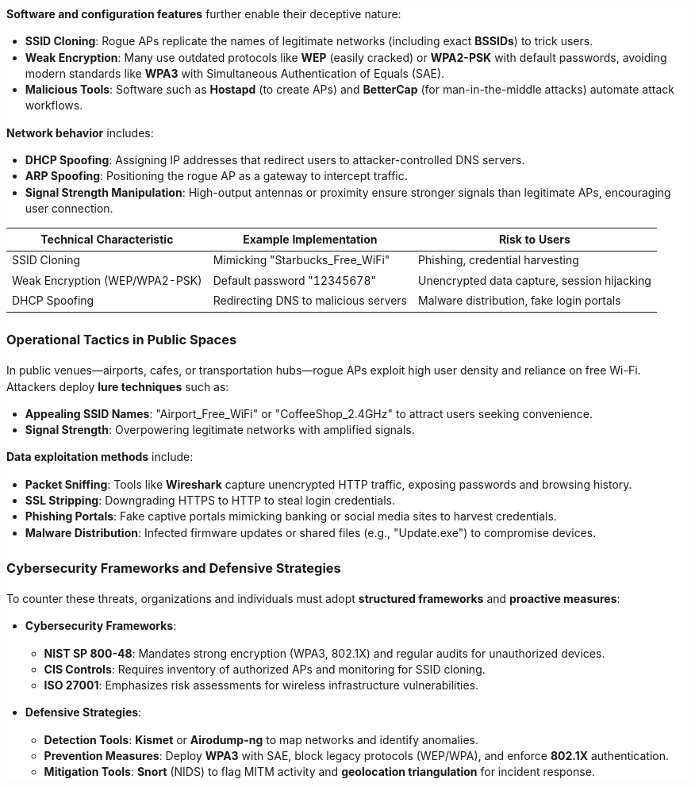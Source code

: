 **Software and configuration features** further enable their deceptive nature:  
- **SSID Cloning**: Rogue APs replicate the names of legitimate networks (including exact **BSSIDs**) to trick users.  
- **Weak Encryption**: Many use outdated protocols like **WEP** (easily cracked) or **WPA2-PSK** with default passwords, avoiding modern standards like **WPA3** with Simultaneous Authentication of Equals (SAE).  
- **Malicious Tools**: Software such as **Hostapd** (to create APs) and **BetterCap** (for man-in-the-middle attacks) automate attack workflows.  

**Network behavior** includes:  
- **DHCP Spoofing**: Assigning IP addresses that redirect users to attacker-controlled DNS servers.  
- **ARP Spoofing**: Positioning the rogue AP as a gateway to intercept traffic.  
- **Signal Strength Manipulation**: High-output antennas or proximity ensure stronger signals than legitimate APs, encouraging user connection.  

| **Technical Characteristic**       | **Example Implementation**                          | **Risk to Users**                                  |  
|------------------------------------|-----------------------------------------------------|---------------------------------------------------|  
| SSID Cloning                       | Mimicking "Starbucks_Free_WiFi"                     | Phishing, credential harvesting                   |  
| Weak Encryption (WEP/WPA2-PSK)     | Default password "12345678"                        | Unencrypted data capture, session hijacking       |  
| DHCP Spoofing                      | Redirecting DNS to malicious servers                | Malware distribution, fake login portals          |  

### Operational Tactics in Public Spaces  
In public venues—airports, cafes, or transportation hubs—rogue APs exploit high user density and reliance on free Wi-Fi. Attackers deploy **lure techniques** such as:  
- **Appealing SSID Names**: "Airport_Free_WiFi" or "CoffeeShop_2.4GHz" to attract users seeking convenience.  
- **Signal Strength**: Overpowering legitimate networks with amplified signals.  

**Data exploitation methods** include:  
- **Packet Sniffing**: Tools like **Wireshark** capture unencrypted HTTP traffic, exposing passwords and browsing history.  
- **SSL Stripping**: Downgrading HTTPS to HTTP to steal login credentials.  
- **Phishing Portals**: Fake captive portals mimicking banking or social media sites to harvest credentials.  
- **Malware Distribution**: Infected firmware updates or shared files (e.g., "Update.exe") to compromise devices.  

### Cybersecurity Frameworks and Defensive Strategies  
To counter these threats, organizations and individuals must adopt **structured frameworks** and **proactive measures**:  
- **Cybersecurity Frameworks**:  
  - **NIST SP 800-48**: Mandates strong encryption (WPA3, 802.1X) and regular audits for unauthorized devices.  
  - **CIS Controls**: Requires inventory of authorized APs and monitoring for SSID cloning.  
  - **ISO 27001**: Emphasizes risk assessments for wireless infrastructure vulnerabilities.  

- **Defensive Strategies**:  
  - **Detection Tools**: **Kismet** or **Airodump-ng** to map networks and identify anomalies.  
  - **Prevention Measures**: Deploy **WPA3** with SAE, block legacy protocols (WEP/WPA), and enforce **802.1X** authentication.  
  - **Mitigation Tools**: **Snort** (NIDS) to flag MITM activity and **geolocation triangulation** for incident response.  
